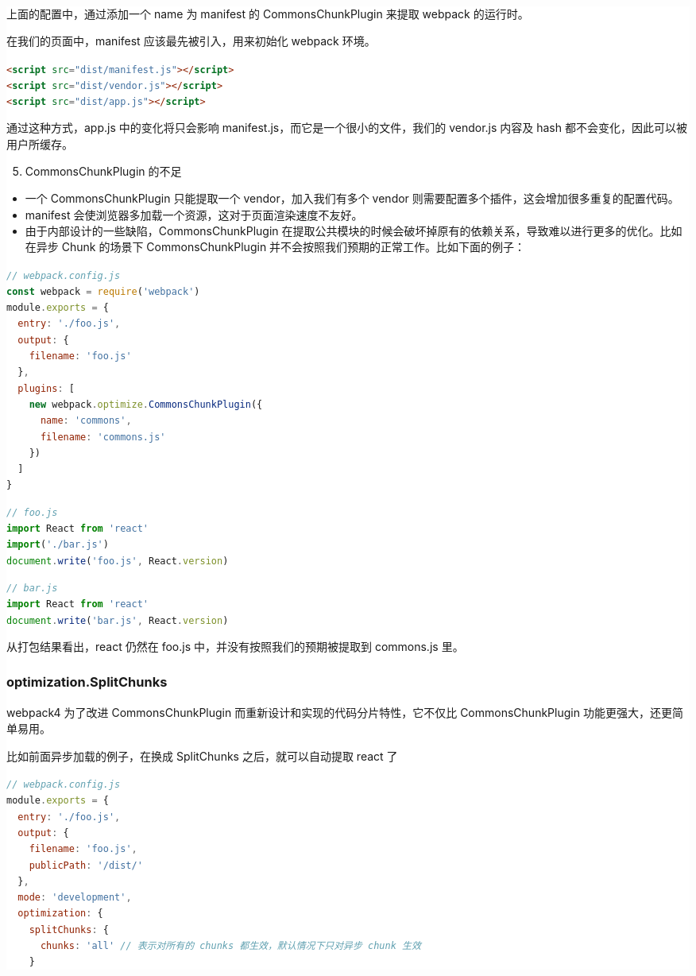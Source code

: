 上面的配置中，通过添加一个 name 为 manifest 的 CommonsChunkPlugin 来提取 webpack 的运行时。

在我们的页面中，manifest 应该最先被引入，用来初始化 webpack 环境。

```html
<script src="dist/manifest.js"></script>
<script src="dist/vendor.js"></script>
<script src="dist/app.js"></script>
```

通过这种方式，app.js 中的变化将只会影响 manifest.js，而它是一个很小的文件，我们的 vendor.js 内容及 hash 都不会变化，因此可以被用户所缓存。

5. CommonsChunkPlugin 的不足

- 一个 CommonsChunkPlugin 只能提取一个 vendor，加入我们有多个 vendor 则需要配置多个插件，这会增加很多重复的配置代码。
- manifest 会使浏览器多加载一个资源，这对于页面渲染速度不友好。
- 由于内部设计的一些缺陷，CommonsChunkPlugin 在提取公共模块的时候会破坏掉原有的依赖关系，导致难以进行更多的优化。比如在异步 Chunk 的场景下 CommonsChunkPlugin 并不会按照我们预期的正常工作。比如下面的例子：

```js
// webpack.config.js
const webpack = require('webpack')
module.exports = {
  entry: './foo.js',
  output: {
    filename: 'foo.js'
  },
  plugins: [
    new webpack.optimize.CommonsChunkPlugin({
      name: 'commons',
      filename: 'commons.js'
    })
  ]
}
```

```js
// foo.js
import React from 'react'
import('./bar.js')
document.write('foo.js', React.version)
```

```js
// bar.js
import React from 'react'
document.write('bar.js', React.version)
```

从打包结果看出，react 仍然在 foo.js 中，并没有按照我们的预期被提取到 commons.js 里。

### optimization.SplitChunks

webpack4 为了改进 CommonsChunkPlugin 而重新设计和实现的代码分片特性，它不仅比 CommonsChunkPlugin 功能更强大，还更简单易用。

比如前面异步加载的例子，在换成 SplitChunks 之后，就可以自动提取 react 了

```js
// webpack.config.js
module.exports = {
  entry: './foo.js',
  output: {
    filename: 'foo.js',
    publicPath: '/dist/'
  },
  mode: 'development',
  optimization: {
    splitChunks: {
      chunks: 'all' // 表示对所有的 chunks 都生效，默认情况下只对异步 chunk 生效
    }
```